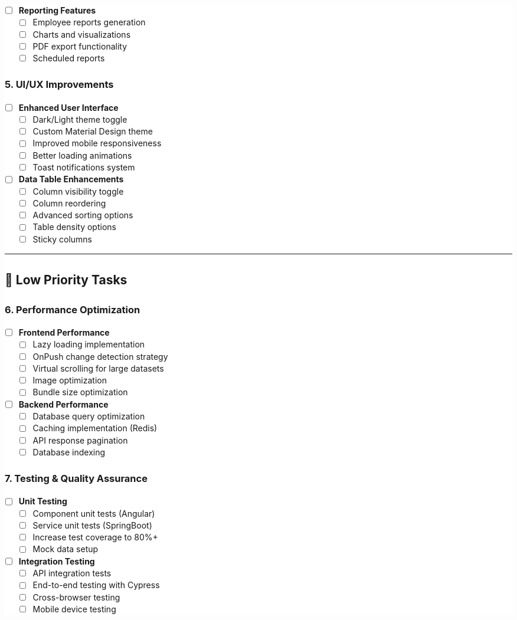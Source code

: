 - [ ] **Reporting Features**
  - [ ] Employee reports generation
  - [ ] Charts and visualizations
  - [ ] PDF export functionality
  - [ ] Scheduled reports

### 5. UI/UX Improvements
- [ ] **Enhanced User Interface**
  - [ ] Dark/Light theme toggle
  - [ ] Custom Material Design theme
  - [ ] Improved mobile responsiveness
  - [ ] Better loading animations
  - [ ] Toast notifications system

- [ ] **Data Table Enhancements**
  - [ ] Column visibility toggle
  - [ ] Column reordering
  - [ ] Advanced sorting options
  - [ ] Table density options
  - [ ] Sticky columns

---

## 🔧 Low Priority Tasks

### 6. Performance Optimization
- [ ] **Frontend Performance**
  - [ ] Lazy loading implementation
  - [ ] OnPush change detection strategy
  - [ ] Virtual scrolling for large datasets
  - [ ] Image optimization
  - [ ] Bundle size optimization

- [ ] **Backend Performance**
  - [ ] Database query optimization
  - [ ] Caching implementation (Redis)
  - [ ] API response pagination
  - [ ] Database indexing

### 7. Testing & Quality Assurance
- [ ] **Unit Testing**
  - [ ] Component unit tests (Angular)
  - [ ] Service unit tests (SpringBoot)
  - [ ] Increase test coverage to 80%+
  - [ ] Mock data setup

- [ ] **Integration Testing**
  - [ ] API integration tests
  - [ ] End-to-end testing with Cypress
  - [ ] Cross-browser testing
  - [ ] Mobile device testing

